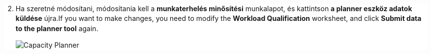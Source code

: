 2. <span data-ttu-id="c635b-209">Ha szeretné módosítani, módosítania kell a **munkaterhelés minősítési** munkalapot, és kattintson **a planner eszköz adatok küldése** újra.</span><span class="sxs-lookup"><span data-stu-id="c635b-209">If you want to make changes, you need to modify the **Workload Qualification** worksheet, and click **Submit data to the planner tool** again.</span></span>  

   ![Capacity Planner](./media/site-recovery-capacity-planner/capacity-planner.png)
